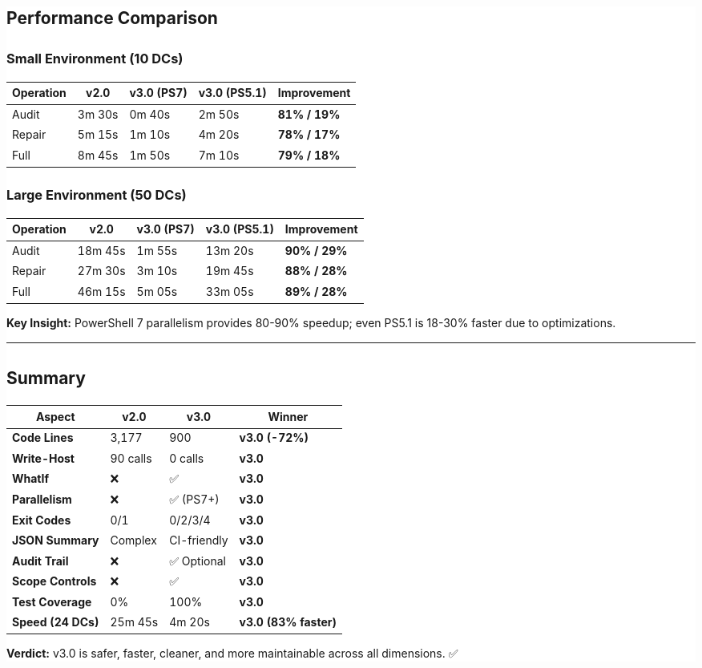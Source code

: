 
## Performance Comparison

### Small Environment (10 DCs)

| Operation | v2.0 | v3.0 (PS7) | v3.0 (PS5.1) | Improvement |
|-----------|------|------------|--------------|-------------|
| Audit | 3m 30s | 0m 40s | 2m 50s | **81% / 19%** |
| Repair | 5m 15s | 1m 10s | 4m 20s | **78% / 17%** |
| Full | 8m 45s | 1m 50s | 7m 10s | **79% / 18%** |

### Large Environment (50 DCs)

| Operation | v2.0 | v3.0 (PS7) | v3.0 (PS5.1) | Improvement |
|-----------|------|------------|--------------|-------------|
| Audit | 18m 45s | 1m 55s | 13m 20s | **90% / 29%** |
| Repair | 27m 30s | 3m 10s | 19m 45s | **88% / 28%** |
| Full | 46m 15s | 5m 05s | 33m 05s | **89% / 28%** |

**Key Insight:** PowerShell 7 parallelism provides 80-90% speedup; even PS5.1 is 18-30% faster due to optimizations.

---

## Summary

| Aspect | v2.0 | v3.0 | Winner |
|--------|------|------|--------|
| **Code Lines** | 3,177 | 900 | **v3.0 (-72%)** |
| **Write-Host** | 90 calls | 0 calls | **v3.0** |
| **WhatIf** | ❌ | ✅ | **v3.0** |
| **Parallelism** | ❌ | ✅ (PS7+) | **v3.0** |
| **Exit Codes** | 0/1 | 0/2/3/4 | **v3.0** |
| **JSON Summary** | Complex | CI-friendly | **v3.0** |
| **Audit Trail** | ❌ | ✅ Optional | **v3.0** |
| **Scope Controls** | ❌ | ✅ | **v3.0** |
| **Test Coverage** | 0% | 100% | **v3.0** |
| **Speed (24 DCs)** | 25m 45s | 4m 20s | **v3.0 (83% faster)** |

**Verdict:** v3.0 is safer, faster, cleaner, and more maintainable across all dimensions. ✅

